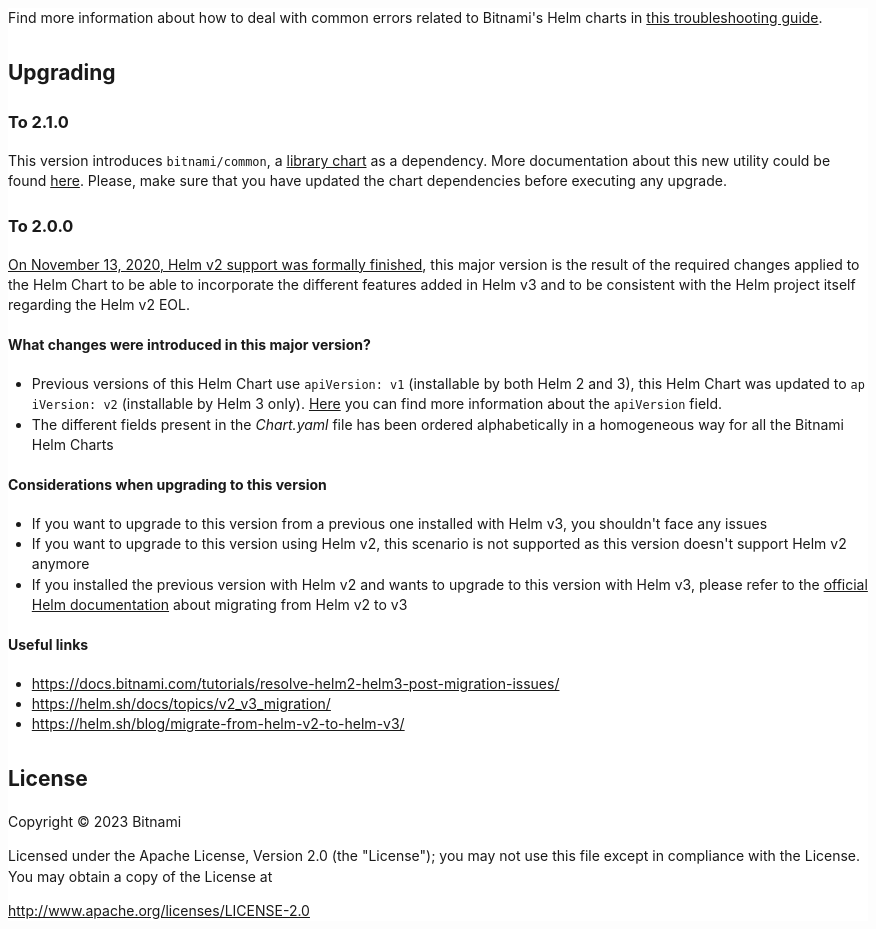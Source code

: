 Find more information about how to deal with common errors related to Bitnami's Helm charts in [this troubleshooting guide](https://docs.bitnami.com/general/how-to/troubleshoot-helm-chart-issues).

## Upgrading

### To 2.1.0

This version introduces `bitnami/common`, a [library chart](https://helm.sh/docs/topics/library_charts/#helm) as a dependency. More documentation about this new utility could be found [here](https://github.com/bitnami/charts/tree/main/bitnami/common#bitnami-common-library-chart). Please, make sure that you have updated the chart dependencies before executing any upgrade.

### To 2.0.0

[On November 13, 2020, Helm v2 support was formally finished](https://github.com/helm/charts#status-of-the-project), this major version is the result of the required changes applied to the Helm Chart to be able to incorporate the different features added in Helm v3 and to be consistent with the Helm project itself regarding the Helm v2 EOL.

#### What changes were introduced in this major version?

- Previous versions of this Helm Chart use `apiVersion: v1` (installable by both Helm 2 and 3), this Helm Chart was updated to `apiVersion: v2` (installable by Helm 3 only). [Here](https://helm.sh/docs/topics/charts/#the-apiversion-field) you can find more information about the `apiVersion` field.
- The different fields present in the *Chart.yaml* file has been ordered alphabetically in a homogeneous way for all the Bitnami Helm Charts

#### Considerations when upgrading to this version

- If you want to upgrade to this version from a previous one installed with Helm v3, you shouldn't face any issues
- If you want to upgrade to this version using Helm v2, this scenario is not supported as this version doesn't support Helm v2 anymore
- If you installed the previous version with Helm v2 and wants to upgrade to this version with Helm v3, please refer to the [official Helm documentation](https://helm.sh/docs/topics/v2_v3_migration/#migration-use-cases) about migrating from Helm v2 to v3

#### Useful links

- <https://docs.bitnami.com/tutorials/resolve-helm2-helm3-post-migration-issues/>
- <https://helm.sh/docs/topics/v2_v3_migration/>
- <https://helm.sh/blog/migrate-from-helm-v2-to-helm-v3/>

## License

Copyright &copy; 2023 Bitnami

Licensed under the Apache License, Version 2.0 (the "License");
you may not use this file except in compliance with the License.
You may obtain a copy of the License at

<http://www.apache.org/licenses/LICENSE-2.0>
